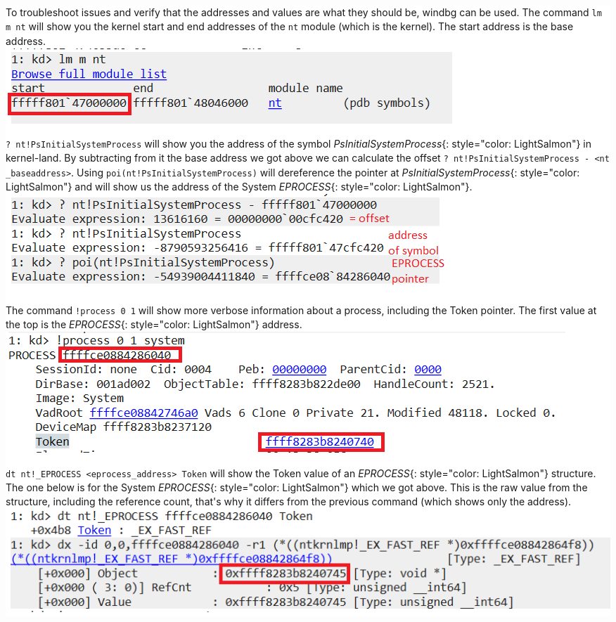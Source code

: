 To troubleshoot issues and verify that the addresses and values are what they should be, windbg can be used. The command `lm m nt` will show you the kernel start and end addresses of the `nt` module (which is the kernel). The start address is the base address.  
![Kernel Base Address](/images/driver_vulnerability/windbg_kernel_baseaddress1.png)  

`? nt!PsInitialSystemProcess` will show you the address of the symbol *PsInitialSystemProcess*{: style="color: LightSalmon"} in kernel-land. By subtracting from it the base address we got above we can calculate the offset `? nt!PsInitialSystemProcess - <nt_baseaddress>`. Using `poi(nt!PsInitialSystemProcess)` will dereference the pointer at *PsInitialSystemProcess*{: style="color: LightSalmon"} and will show us the address of the System *EPROCESS*{: style="color: LightSalmon"}.  
![PsInitialSystemProcess](/images/driver_vulnerability/windbg_psinitialsystemprocess1.png)  

The command `!process 0 1` will show more verbose information about a process, including the Token pointer. The first value at the top is the *EPROCESS*{: style="color: LightSalmon"} address.  
![System Token](/images/driver_vulnerability/windbg_systemtoken1.png)  

`dt nt!_EPROCESS <eprocess_address> Token` will show the Token value of an *EPROCESS*{: style="color: LightSalmon"} structure. The one below is for the System *EPROCESS*{: style="color: LightSalmon"} which we got above. This is the raw value from the structure, including the reference count, that's why it differs from the previous command (which shows only the address).  
![System EPROCESS Token Value](/images/driver_vulnerability/windbg_tokenpointer1.png)  
